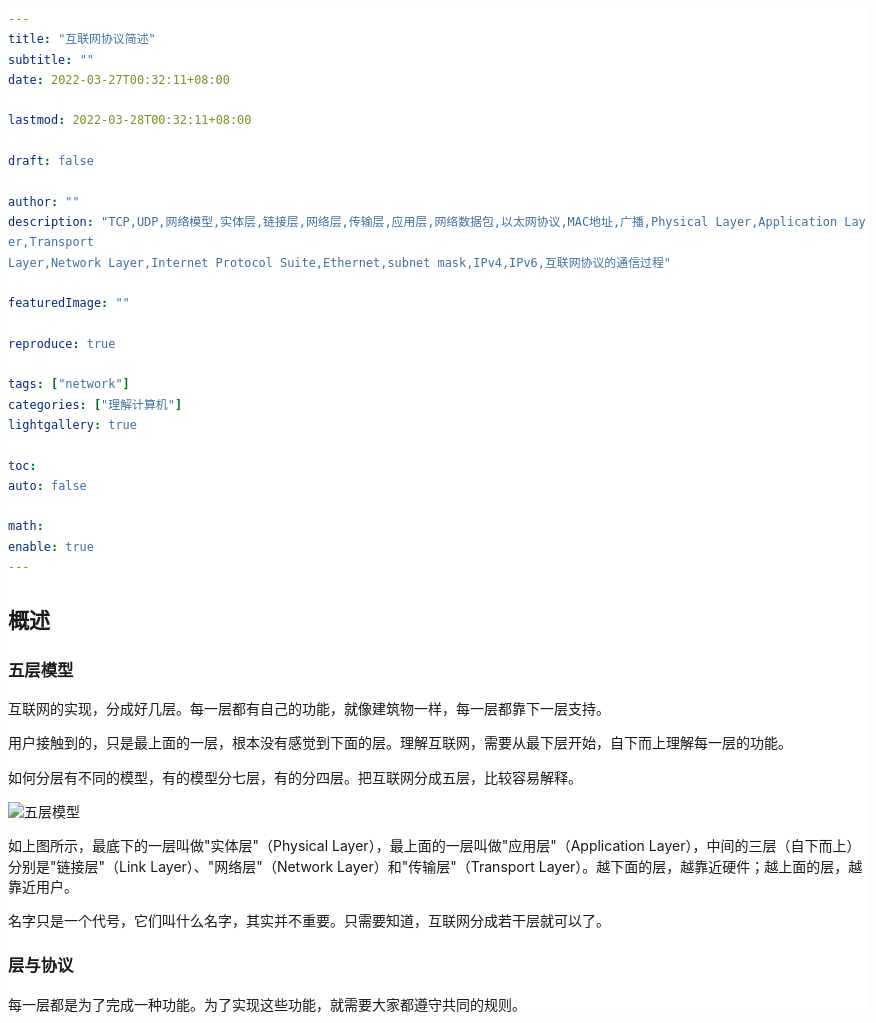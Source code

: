 ```yaml
---
title: "互联网协议简述"
subtitle: ""
date: 2022-03-27T00:32:11+08:00

lastmod: 2022-03-28T00:32:11+08:00

draft: false

author: ""
description: "TCP,UDP,网络模型,实体层,链接层,网络层,传输层,应用层,网络数据包,以太网协议,MAC地址,广播,Physical Layer,Application Layer,Transport
Layer,Network Layer,Internet Protocol Suite,Ethernet,subnet mask,IPv4,IPv6,互联网协议的通信过程"

featuredImage: ""

reproduce: true

tags: ["network"]
categories: ["理解计算机"]
lightgallery: true

toc:
auto: false

math:
enable: true
---
```


## 概述

### 五层模型

互联网的实现，分成好几层。每一层都有自己的功能，就像建筑物一样，每一层都靠下一层支持。

用户接触到的，只是最上面的一层，根本没有感觉到下面的层。理解互联网，需要从最下层开始，自下而上理解每一层的功能。

如何分层有不同的模型，有的模型分七层，有的分四层。把互联网分成五层，比较容易解释。

![五层模型](https://cdn.xiaobinqt.cn/xiaobinqt.io/20220328/0b07f1e814384409a9a5f97a4bbc8196.png '五层模型')

如上图所示，最底下的一层叫做"实体层"（Physical Layer），最上面的一层叫做"应用层"（Application Layer），中间的三层（自下而上）分别是"链接层"（Link Layer）、"网络层"（Network
Layer）和"传输层"（Transport Layer）。越下面的层，越靠近硬件；越上面的层，越靠近用户。

名字只是一个代号，它们叫什么名字，其实并不重要。只需要知道，互联网分成若干层就可以了。

### 层与协议

每一层都是为了完成一种功能。为了实现这些功能，就需要大家都遵守共同的规则。
